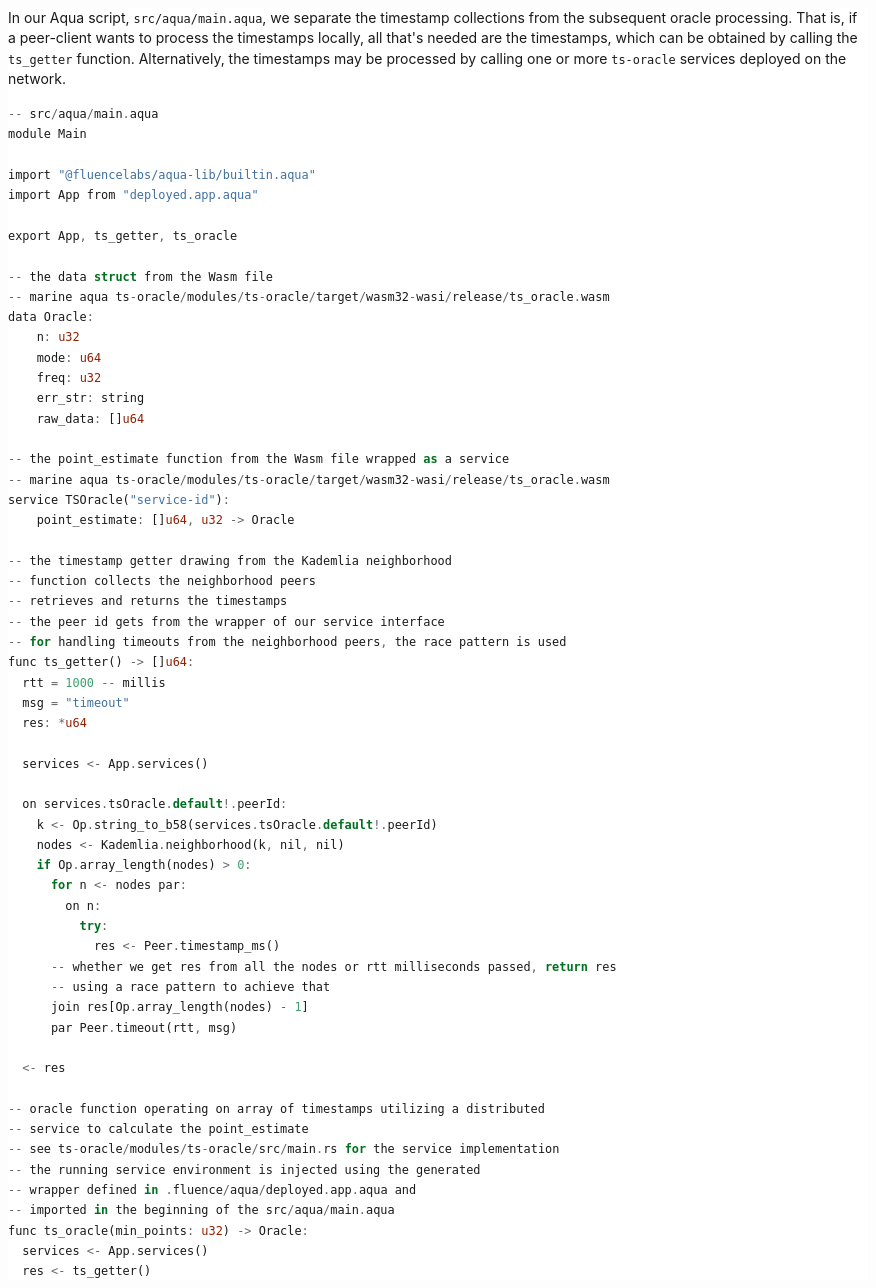 In our Aqua script, `src/aqua/main.aqua`, we separate the timestamp collections from the subsequent oracle processing. That is, if a peer-client wants to process the timestamps locally, all that's needed are the timestamps, which can be obtained by calling the `ts_getter` function. Alternatively, the timestamps may be processed by calling one or more `ts-oracle` services deployed on the network.

```rust
-- src/aqua/main.aqua
module Main

import "@fluencelabs/aqua-lib/builtin.aqua"
import App from "deployed.app.aqua"

export App, ts_getter, ts_oracle

-- the data struct from the Wasm file
-- marine aqua ts-oracle/modules/ts-oracle/target/wasm32-wasi/release/ts_oracle.wasm
data Oracle:
    n: u32
    mode: u64
    freq: u32
    err_str: string
    raw_data: []u64

-- the point_estimate function from the Wasm file wrapped as a service
-- marine aqua ts-oracle/modules/ts-oracle/target/wasm32-wasi/release/ts_oracle.wasm
service TSOracle("service-id"):
    point_estimate: []u64, u32 -> Oracle

-- the timestamp getter drawing from the Kademlia neighborhood
-- function collects the neighborhood peers
-- retrieves and returns the timestamps 
-- the peer id gets from the wrapper of our service interface
-- for handling timeouts from the neighborhood peers, the race pattern is used
func ts_getter() -> []u64:
  rtt = 1000 -- millis
  msg = "timeout"
  res: *u64

  services <- App.services()

  on services.tsOracle.default!.peerId:
    k <- Op.string_to_b58(services.tsOracle.default!.peerId)
    nodes <- Kademlia.neighborhood(k, nil, nil)
    if Op.array_length(nodes) > 0:
      for n <- nodes par:
        on n:
          try:
            res <- Peer.timestamp_ms()
      -- whether we get res from all the nodes or rtt milliseconds passed, return res
      -- using a race pattern to achieve that
      join res[Op.array_length(nodes) - 1]
      par Peer.timeout(rtt, msg)

  <- res

-- oracle function operating on array of timestamps utilizing a distributed
-- service to calculate the point_estimate
-- see ts-oracle/modules/ts-oracle/src/main.rs for the service implementation
-- the running service environment is injected using the generated
-- wrapper defined in .fluence/aqua/deployed.app.aqua and
-- imported in the beginning of the src/aqua/main.aqua
func ts_oracle(min_points: u32) -> Oracle:
  services <- App.services()
  res <- ts_getter()
```